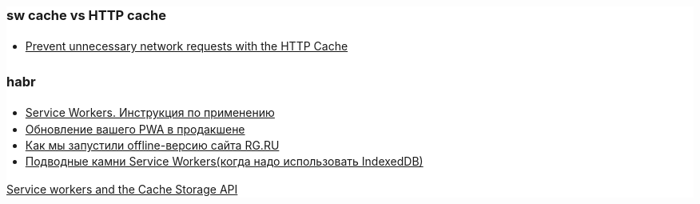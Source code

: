 ### sw cache vs HTTP cache

- [Prevent unnecessary network requests with the HTTP Cache](https://web.dev/http-cache/)

### habr

- [Service Workers. Инструкция по применению](https://habr.com/ru/company/2gis/blog/345552/)
- [Обновление вашего PWA в продакшене](https://habr.com/ru/post/535428/)
- [Как мы запустили offline-версию сайта RG.RU](https://habr.com/ru/company/oleg-bunin/blog/348150/)
- [Подводные камни Service Workers(когда надо использовать IndexedDB)](https://habr.com/ru/post/351194/)

[Service workers and the Cache Storage API](https://web.dev/service-workers-cache-storage/)
